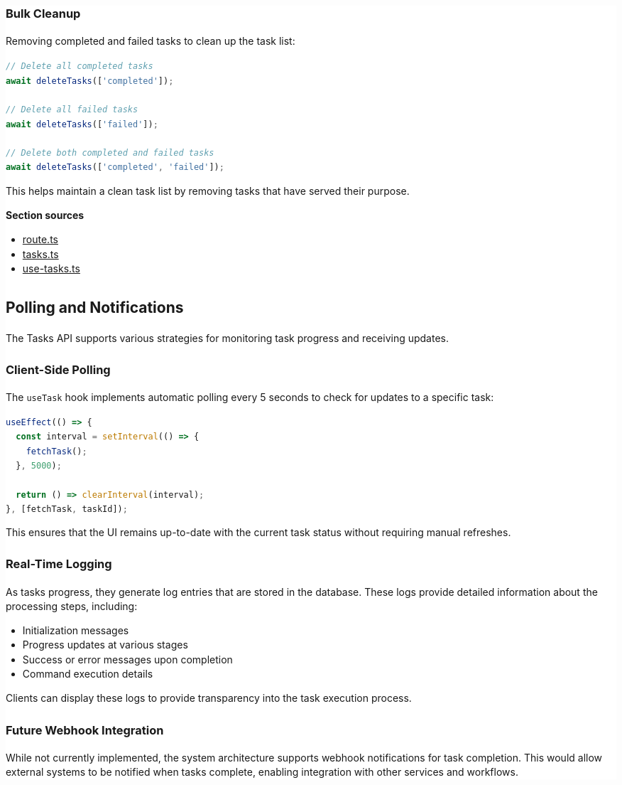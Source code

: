 ### Bulk Cleanup
Removing completed and failed tasks to clean up the task list:

```javascript
// Delete all completed tasks
await deleteTasks(['completed']);

// Delete all failed tasks  
await deleteTasks(['failed']);

// Delete both completed and failed tasks
await deleteTasks(['completed', 'failed']);
```

This helps maintain a clean task list by removing tasks that have served their purpose.

**Section sources**
- [route.ts](file://app/api/tasks/route.ts#L1-L217)
- [tasks.ts](file://lib/tasks.ts#L1-L262)
- [use-tasks.ts](file://hooks/use-tasks.ts#L1-L99)

## Polling and Notifications
The Tasks API supports various strategies for monitoring task progress and receiving updates.

### Client-Side Polling
The `useTask` hook implements automatic polling every 5 seconds to check for updates to a specific task:

```javascript
useEffect(() => {
  const interval = setInterval(() => {
    fetchTask();
  }, 5000);
  
  return () => clearInterval(interval);
}, [fetchTask, taskId]);
```

This ensures that the UI remains up-to-date with the current task status without requiring manual refreshes.

### Real-Time Logging
As tasks progress, they generate log entries that are stored in the database. These logs provide detailed information about the processing steps, including:
- Initialization messages
- Progress updates at various stages
- Success or error messages upon completion
- Command execution details

Clients can display these logs to provide transparency into the task execution process.

### Future Webhook Integration
While not currently implemented, the system architecture supports webhook notifications for task completion. This would allow external systems to be notified when tasks complete, enabling integration with other services and workflows.
